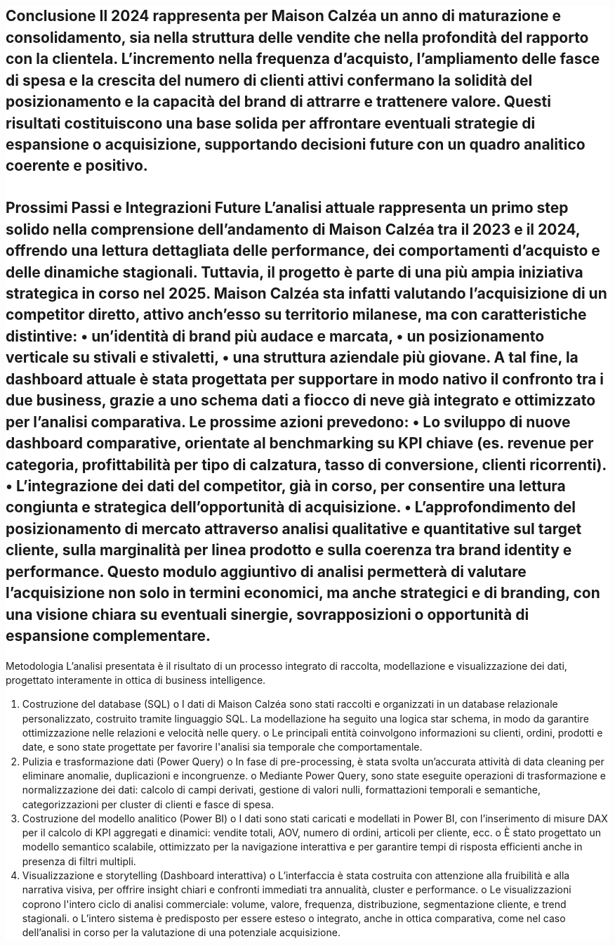 Conclusione
Il 2024 rappresenta per Maison Calzéa un anno di maturazione e consolidamento, sia nella struttura delle vendite che nella profondità del rapporto con la clientela. L’incremento nella frequenza d’acquisto, l’ampliamento delle fasce di spesa e la crescita del numero di clienti attivi confermano la solidità del posizionamento e la capacità del brand di attrarre e trattenere valore.
Questi risultati costituiscono una base solida per affrontare eventuali strategie di espansione o acquisizione, supportando decisioni future con un quadro analitico coerente e positivo.
------------------------------------------------------------------------------------------------------------------------
Prossimi Passi e Integrazioni Future
L’analisi attuale rappresenta un primo step solido nella comprensione dell’andamento di Maison Calzéa tra il 2023 e il 2024, offrendo una lettura dettagliata delle performance, dei comportamenti d’acquisto e delle dinamiche stagionali. Tuttavia, il progetto è parte di una più ampia iniziativa strategica in corso nel 2025.
Maison Calzéa sta infatti valutando l’acquisizione di un competitor diretto, attivo anch’esso su territorio milanese, ma con caratteristiche distintive:
•	un’identità di brand più audace e marcata,
•	un posizionamento verticale su stivali e stivaletti,
•	una struttura aziendale più giovane.
A tal fine, la dashboard attuale è stata progettata per supportare in modo nativo il confronto tra i due business, grazie a uno schema dati a fiocco di neve già integrato e ottimizzato per l’analisi comparativa.
Le prossime azioni prevedono:
•	Lo sviluppo di nuove dashboard comparative, orientate al benchmarking su KPI chiave (es. revenue per categoria, profittabilità per tipo di calzatura, tasso di conversione, clienti ricorrenti).
•	L’integrazione dei dati del competitor, già in corso, per consentire una lettura congiunta e strategica dell’opportunità di acquisizione.
•	L’approfondimento del posizionamento di mercato attraverso analisi qualitative e quantitative sul target cliente, sulla marginalità per linea prodotto e sulla coerenza tra brand identity e performance.
Questo modulo aggiuntivo di analisi permetterà di valutare l’acquisizione non solo in termini economici, ma anche strategici e di branding, con una visione chiara su eventuali sinergie, sovrapposizioni o opportunità di espansione complementare.
------------------------------------------------------------------------------------------------------------------------
Metodologia
L’analisi presentata è il risultato di un processo integrato di raccolta, modellazione e visualizzazione dei dati, progettato interamente in ottica di business intelligence.
1.	Costruzione del database (SQL)
o	I dati di Maison Calzéa sono stati raccolti e organizzati in un database relazionale personalizzato, costruito tramite linguaggio SQL. La modellazione ha seguito una logica star schema, in modo da garantire ottimizzazione nelle relazioni e velocità nelle query.
o	Le principali entità coinvolgono informazioni su clienti, ordini, prodotti e date, e sono state progettate per favorire l'analisi sia temporale che comportamentale.
2.	Pulizia e trasformazione dati (Power Query)
o	In fase di pre-processing, è stata svolta un’accurata attività di data cleaning per eliminare anomalie, duplicazioni e incongruenze.
o	Mediante Power Query, sono state eseguite operazioni di trasformazione e normalizzazione dei dati: calcolo di campi derivati, gestione di valori nulli, formattazioni temporali e semantiche, categorizzazioni per cluster di clienti e fasce di spesa.
3.	Costruzione del modello analitico (Power BI)
o	I dati sono stati caricati e modellati in Power BI, con l’inserimento di misure DAX per il calcolo di KPI aggregati e dinamici: vendite totali, AOV, numero di ordini, articoli per cliente, ecc.
o	È stato progettato un modello semantico scalabile, ottimizzato per la navigazione interattiva e per garantire tempi di risposta efficienti anche in presenza di filtri multipli.
4.	Visualizzazione e storytelling (Dashboard interattiva)
o	L’interfaccia è stata costruita con attenzione alla fruibilità e alla narrativa visiva, per offrire insight chiari e confronti immediati tra annualità, cluster e performance.
o	Le visualizzazioni coprono l'intero ciclo di analisi commerciale: volume, valore, frequenza, distribuzione, segmentazione cliente, e trend stagionali.
o	L’intero sistema è predisposto per essere esteso o integrato, anche in ottica comparativa, come nel caso dell’analisi in corso per la valutazione di una potenziale acquisizione.




